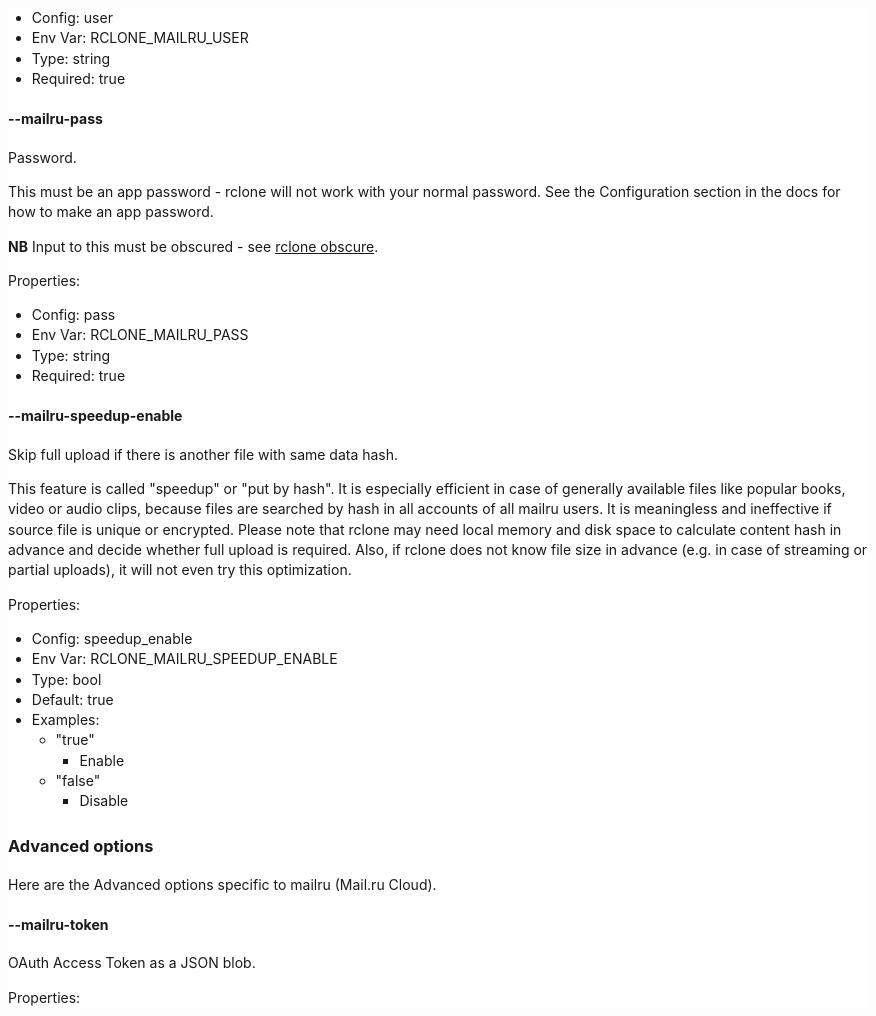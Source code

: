 - Config:      user
- Env Var:     RCLONE_MAILRU_USER
- Type:        string
- Required:    true

#### --mailru-pass

Password.

This must be an app password - rclone will not work with your normal
password. See the Configuration section in the docs for how to make an
app password.


**NB** Input to this must be obscured - see [rclone obscure](/commands/rclone_obscure/).

Properties:

- Config:      pass
- Env Var:     RCLONE_MAILRU_PASS
- Type:        string
- Required:    true

#### --mailru-speedup-enable

Skip full upload if there is another file with same data hash.

This feature is called "speedup" or "put by hash". It is especially efficient
in case of generally available files like popular books, video or audio clips,
because files are searched by hash in all accounts of all mailru users.
It is meaningless and ineffective if source file is unique or encrypted.
Please note that rclone may need local memory and disk space to calculate
content hash in advance and decide whether full upload is required.
Also, if rclone does not know file size in advance (e.g. in case of
streaming or partial uploads), it will not even try this optimization.

Properties:

- Config:      speedup_enable
- Env Var:     RCLONE_MAILRU_SPEEDUP_ENABLE
- Type:        bool
- Default:     true
- Examples:
    - "true"
        - Enable
    - "false"
        - Disable

### Advanced options

Here are the Advanced options specific to mailru (Mail.ru Cloud).

#### --mailru-token

OAuth Access Token as a JSON blob.

Properties:

